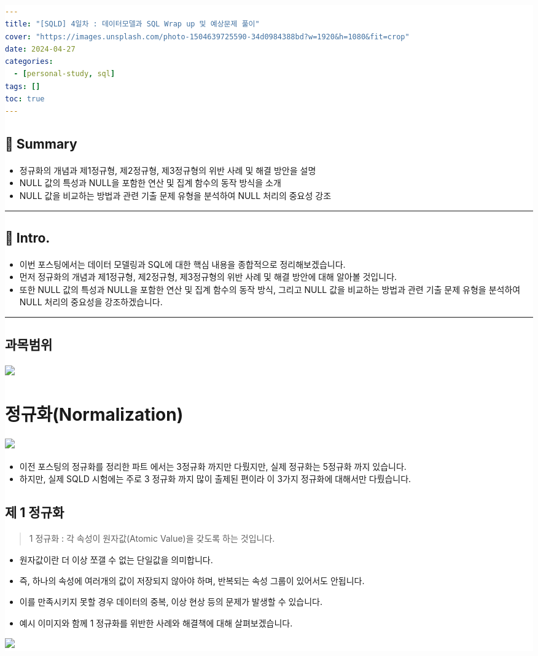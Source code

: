```yaml
---
title: "[SQLD] 4일차 : 데이터모델과 SQL Wrap up 및 예상문제 풀이"
cover: "https://images.unsplash.com/photo-1504639725590-34d0984388bd?w=1920&h=1080&fit=crop"
date: 2024-04-27
categories:
  - [personal-study, sql]
tags: []
toc: true
---
```

## 🚦 Summary
- 정규화의 개념과 제1정규형, 제2정규형, 제3정규형의 위반 사례 및 해결 방안을 설명
- NULL 값의 특성과 NULL을 포함한 연산 및 집계 함수의 동작 방식을 소개
- NULL 값을 비교하는 방법과 관련 기출 문제 유형을 분석하여 NULL 처리의 중요성 강조

---


## 📌 Intro.
- 이번 포스팅에서는 데이터 모델링과 SQL에 대한 핵심 내용을 종합적으로 정리해보겠습니다.
- 먼저 정규화의 개념과 제1정규형, 제2정규형, 제3정규형의 위반 사례 및 해결 방안에 대해 알아볼 것입니다.
- 또한 NULL 값의 특성과 NULL을 포함한 연산 및 집계 함수의 동작 방식, 그리고 NULL 값을 비교하는 방법과 관련 기출 문제 유형을 분석하여 NULL 처리의 중요성을 강조하겠습니다.

---


## 과목범위
![](https://i.imgur.com/cVTTkwF.png)



# 정규화(Normalization)
![](https://i.imgur.com/LBxQsuV.png)

- 이전 포스팅의 정규화를 정리한 파트 에서는 3정규화 까지만 다뤘지만, 실제 정규화는 5정규화 까지 있습니다.
- 하지만, 실제 SQLD 시험에는 주로 3 정규화 까지 많이 출제된 편이라 이 3가지 정규화에 대해서만 다뤘습니다.

## 제 1 정규화
> 1 정규화 : 각 속성이 원자값(Atomic Value)을 갖도록 하는 것입니다. 

- 원자값이란 더 이상 쪼갤 수 없는 단일값을 의미합니다. 
- 즉, 하나의 속성에 여러개의 값이 저장되지 않아야 하며, 반복되는 속성 그룹이 있어서도 안됩니다. 
- 이를 만족시키지 못할 경우 데이터의 중복, 이상 현상 등의 문제가 발생할 수 있습니다.

- 예시 이미지와 함께 1 정규화를 위반한 사례와 해결책에 대해 살펴보겠습니다.

![](https://i.imgur.com/cTVr4YS.png)
